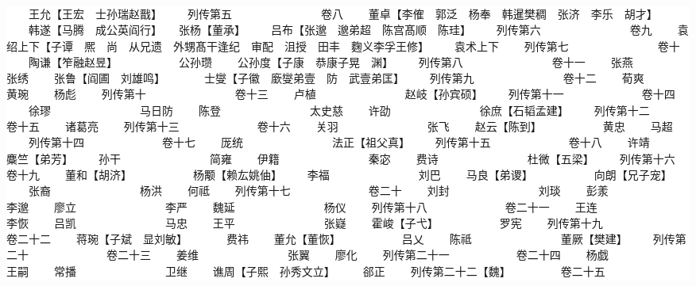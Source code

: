 　　王允【王宏　士孙瑞赵戬】
　　列传第五　　　　　　　　卷八
　　董卓【李傕　郭泛　杨奉　韩暹樊稠　张济　李乐　胡才】
　　韩遂【马腾　成公英阎行】　　张杨【董承】
　　吕布【张邈　邈弟超　陈宫髙顺　陈珪】
　　列传第六　　　　　　　　卷九
　　袁绍上下【子谭　熈　尚　从兄遗　外甥髙干逢纪　审配　沮授　田丰　麴义李孚王修】
　　袁术上下
　　列传第七　　　　　　　　卷十
　　陶谦【笮融赵昱】　　　　　　公孙瓒
　　公孙度【子康　恭康子晃　渊】
　　列传第八　　　　　　　　卷十一
　　张燕　　　　　　　张绣
　　张鲁【阎圃　刘雄鸣】　　　　士燮【子徽　廞燮弟壹　防　武壹弟匡】
　　列传第九　　　　　　　　卷十二
　　荀爽　　　　　　　黄琬
　　杨彪
　　列传第十　　　　　　　　卷十三
　　卢植　　　　　　　　赵岐【孙宾硕】
　　列传第十一　　　　　　　卷十四
　　徐璆　　　　　　　　马日防
　　陈登　　　　　　　　太史慈
　　许劭　　　　　　　　徐庶【石韬孟建】
　　列传第十二　　　　　　　卷十五
　　诸葛亮
　　列传第十三　　　　　　　卷十六
　　关羽　　　　　　　　张飞
　　赵云【陈到】　　　　　　黄忠
　　马超
　　列传第十四　　　　　　　卷十七
　　厐统　　　　　　　　法正【祖父真】
　　列传第十五　　　　　　　卷十八
　　许靖　　　　　　　　麋竺【弟芳】
　　孙干　　　　　　　　简雍
　　伊籍　　　　　　　　秦宓
　　费诗　　　　　　　　杜微【五梁】
　　列传第十六　　　　　　　卷十九
　　董和【胡济】　　　　　　杨颙【赖厷姚伷】
　　李福　　　　　　　　刘巴
　　马良【弟谡】　　　　　　向朗【兄子宠】
　　张裔　　　　　　　　杨洪
　　何祗
　　列传第十七　　　　　　　卷二十
　　刘封　　　　　　　　刘琰
　　彭羕　　　　　　　　李邈
　　廖立　　　　　　　　李严
　　魏延　　　　　　　　杨仪
　　列传第十八　　　　　　　卷二十一
　　王连　　　　　　　　李恢
　　吕凯　　　　　　　　马忠
　　王平　　　　　　　　张嶷
　　霍峻【子弋】　　　　　　罗宪
　　列传第十九　　　　　　　卷二十二
　　蒋琬【子斌　显刘敏】　　　　费祎
　　董允【董恢】　　　　　　吕乂
　　陈祗　　　　　　　　董厥【樊建】
　　列传第二十　　　　　　　卷二十三
　　姜维　　　　　　　　张翼
　　廖化
　　列传第二十一　　　　　　卷二十四
　　杨戯　　　　　　　　王嗣
　　常播　　　　　　　　卫继
　　谯周【子熙　孙秀文立】　　　郤正
　　列传第二十二【魏】　　　　　卷二十五